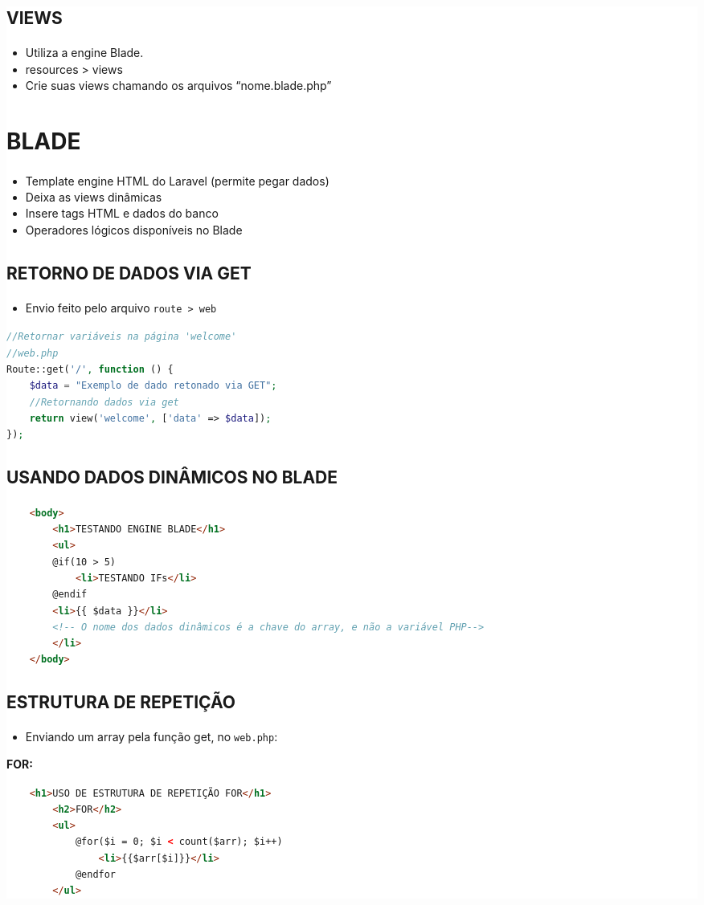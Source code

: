 ## VIEWS

- Utiliza a engine Blade.
- resources > views
- Crie suas views chamando os arquivos “nome.blade.php”

# **BLADE**

- Template engine HTML do Laravel (permite pegar dados)
- Deixa as views dinâmicas
- Insere tags HTML e dados do banco
- Operadores lógicos disponíveis no Blade

## **RETORNO DE DADOS VIA GET**

- Envio feito pelo arquivo `route > web`

```php
//Retornar variáveis na página 'welcome'
//web.php
Route::get('/', function () {
    $data = "Exemplo de dado retonado via GET";
    //Retornando dados via get
    return view('welcome', ['data' => $data]);
});
```

## **USANDO DADOS DINÂMICOS NO BLADE**

```html
    <body>
        <h1>TESTANDO ENGINE BLADE</h1>
        <ul>
        @if(10 > 5)
            <li>TESTANDO IFs</li>
        @endif
        <li>{{ $data }}</li>
        <!-- O nome dos dados dinâmicos é a chave do array, e não a variável PHP-->
        </li>
    </body>
```

## **ESTRUTURA DE REPETIÇÃO**

- Enviando um array pela função get, no `web.php`:

**FOR:**

```html
    <h1>USO DE ESTRUTURA DE REPETIÇÃO FOR</h1>
        <h2>FOR</h2>
        <ul>
            @for($i = 0; $i < count($arr); $i++)
                <li>{{$arr[$i]}}</li>
            @endfor
        </ul>
```
